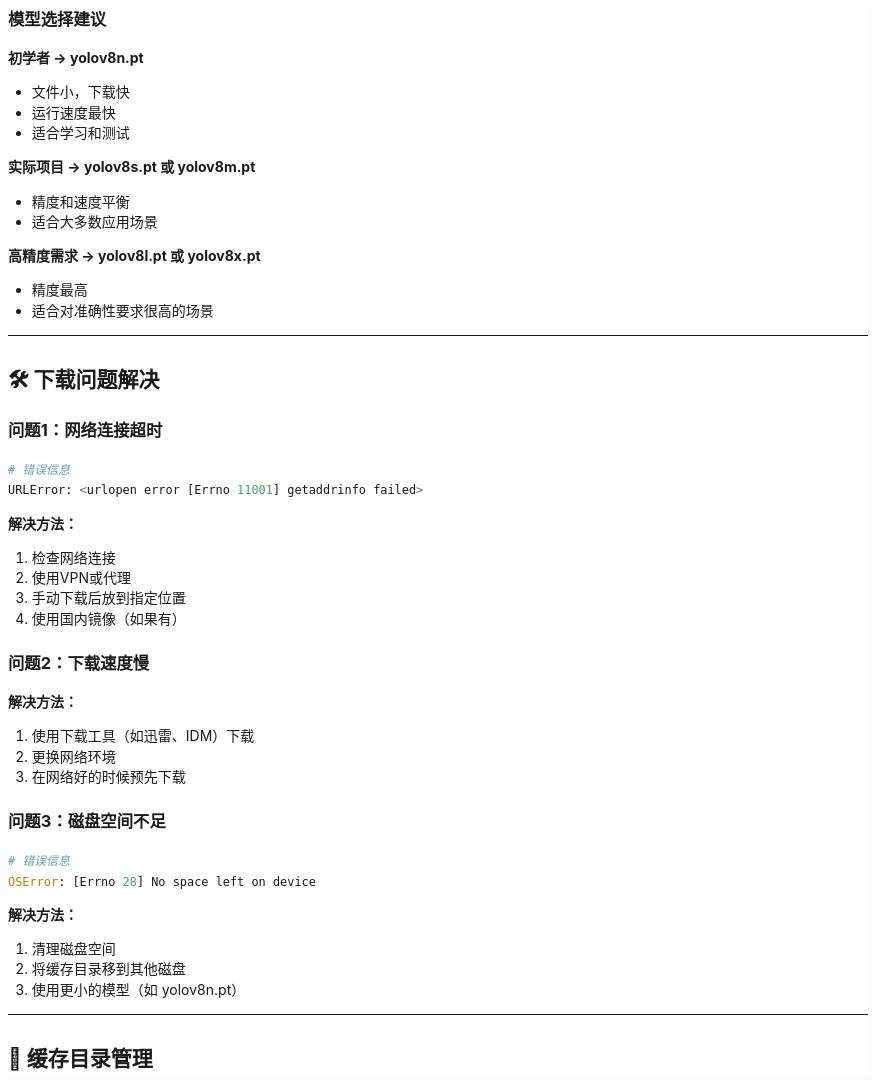 ### 模型选择建议

**初学者 → yolov8n.pt**
- 文件小，下载快
- 运行速度最快
- 适合学习和测试

**实际项目 → yolov8s.pt 或 yolov8m.pt**
- 精度和速度平衡
- 适合大多数应用场景

**高精度需求 → yolov8l.pt 或 yolov8x.pt**
- 精度最高
- 适合对准确性要求很高的场景

---

## 🛠️ 下载问题解决

### 问题1：网络连接超时
```python
# 错误信息
URLError: <urlopen error [Errno 11001] getaddrinfo failed>
```

**解决方法：**
1. 检查网络连接
2. 使用VPN或代理
3. 手动下载后放到指定位置
4. 使用国内镜像（如果有）

### 问题2：下载速度慢
**解决方法：**
1. 使用下载工具（如迅雷、IDM）下载
2. 更换网络环境
3. 在网络好的时候预先下载

### 问题3：磁盘空间不足
```python
# 错误信息
OSError: [Errno 28] No space left on device
```

**解决方法：**
1. 清理磁盘空间
2. 将缓存目录移到其他磁盘
3. 使用更小的模型（如 yolov8n.pt）

---

## 📂 缓存目录管理
